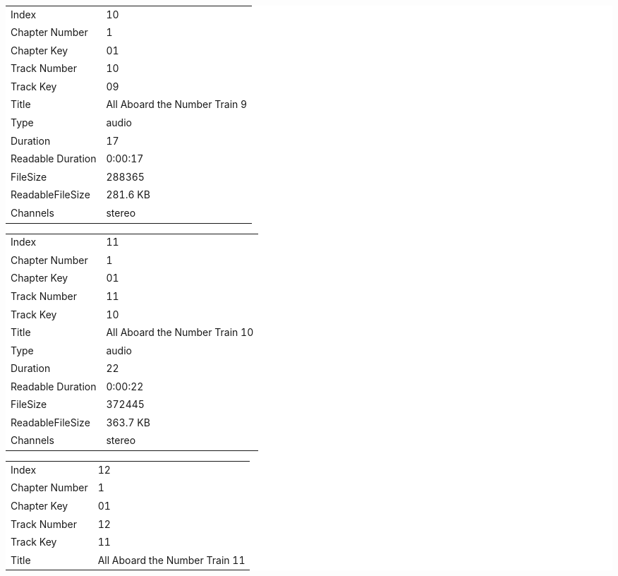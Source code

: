 |  |  |
| - | - |
| Index | 10 |
| Chapter Number | 1 |
| Chapter Key | 01 |
| Track Number | 10 |
| Track Key | 09 |
| Title | All Aboard the Number Train 9 |
| Type | audio |
| Duration | 17 |
| Readable Duration | 0:00:17 |
| FileSize | 288365 |
| ReadableFileSize | 281.6 KB |
| Channels | stereo |

|  |  |
| - | - |
| Index | 11 |
| Chapter Number | 1 |
| Chapter Key | 01 |
| Track Number | 11 |
| Track Key | 10 |
| Title | All Aboard the Number Train 10 |
| Type | audio |
| Duration | 22 |
| Readable Duration | 0:00:22 |
| FileSize | 372445 |
| ReadableFileSize | 363.7 KB |
| Channels | stereo |

|  |  |
| - | - |
| Index | 12 |
| Chapter Number | 1 |
| Chapter Key | 01 |
| Track Number | 12 |
| Track Key | 11 |
| Title | All Aboard the Number Train 11 |
